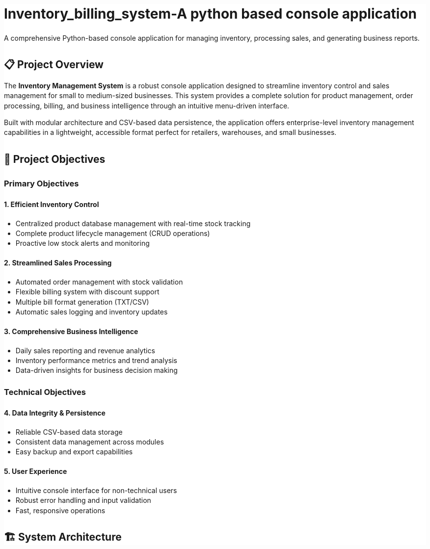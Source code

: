 # Inventory_billing_system-A python based console application

A comprehensive Python-based console application for managing inventory, processing sales, and generating business reports.

## 📋 Project Overview

The **Inventory Management System** is a robust console application designed to streamline inventory control and sales management for small to medium-sized businesses. This system provides a complete solution for product management, order processing, billing, and business intelligence through an intuitive menu-driven interface.

Built with modular architecture and CSV-based data persistence, the application offers enterprise-level inventory management capabilities in a lightweight, accessible format perfect for retailers, warehouses, and small businesses.

## 🎯 Project Objectives

### Primary Objectives

#### 1. **Efficient Inventory Control**
- Centralized product database management with real-time stock tracking
- Complete product lifecycle management (CRUD operations)
- Proactive low stock alerts and monitoring

#### 2. **Streamlined Sales Processing**
- Automated order management with stock validation
- Flexible billing system with discount support
- Multiple bill format generation (TXT/CSV)
- Automatic sales logging and inventory updates

#### 3. **Comprehensive Business Intelligence**
- Daily sales reporting and revenue analytics
- Inventory performance metrics and trend analysis
- Data-driven insights for business decision making

### Technical Objectives

#### 4. **Data Integrity & Persistence**
- Reliable CSV-based data storage
- Consistent data management across modules
- Easy backup and export capabilities

#### 5. **User Experience**
- Intuitive console interface for non-technical users
- Robust error handling and input validation
- Fast, responsive operations

## 🏗️ System Architecture
